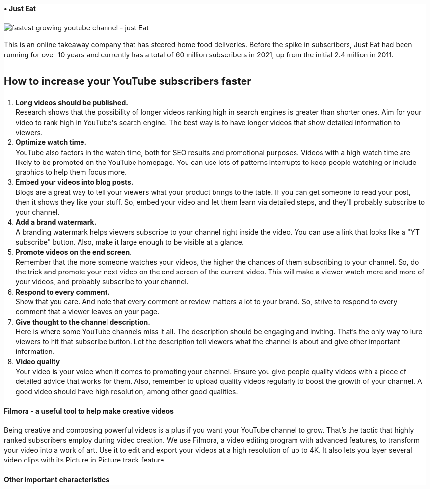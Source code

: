 #### • Just Eat

![fastest growing youtube channel - just Eat](https://images.wondershare.com/filmora/article-images/2021/fastest-growing-youtube-channels-8.png)

This is an online takeaway company that has steered home food deliveries. Before the spike in subscribers, Just Eat had been running for over 10 years and currently has a total of 60 million subscribers in 2021, up from the initial 2.4 million in 2011.

## How to increase your YouTube subscribers faster

1. **Long videos should be published.**  
Research shows that the possibility of longer videos ranking high in search engines is greater than shorter ones. Aim for your video to rank high in YouTube's search engine. The best way is to have longer videos that show detailed information to viewers.
2. **Optimize watch time.**  
YouTube also factors in the watch time, both for SEO results and promotional purposes. Videos with a high watch time are likely to be promoted on the YouTube homepage. You can use lots of patterns interrupts to keep people watching or include graphics to help them focus more.
3. **Embed your videos into blog posts.**  
Blogs are a great way to tell your viewers what your product brings to the table. If you can get someone to read your post, then it shows they like your stuff. So, embed your video and let them learn via detailed steps, and they'll probably subscribe to your channel.
4. **Add a brand watermark.**  
A branding watermark helps viewers subscribe to your channel right inside the video. You can use a link that looks like a "YT subscribe" button. Also, make it large enough to be visible at a glance.
5. **Promote videos on the end screen**.  
Remember that the more someone watches your videos, the higher the chances of them subscribing to your channel. So, do the trick and promote your next video on the end screen of the current video. This will make a viewer watch more and more of your videos, and probably subscribe to your channel.
6. **Respond to every comment.**  
Show that you care. And note that every comment or review matters a lot to your brand. So, strive to respond to every comment that a viewer leaves on your page.
7. **Give thought to the channel description.**  
Here is where some YouTube channels miss it all. The description should be engaging and inviting. That’s the only way to lure viewers to hit that subscribe button. Let the description tell viewers what the channel is about and give other important information.
8. **Video quality**  
Your video is your voice when it comes to promoting your channel. Ensure you give people quality videos with a piece of detailed advice that works for them. Also, remember to upload quality videos regularly to boost the growth of your channel. A good video should have high resolution, among other good qualities.

#### Filmora - a useful tool to help make creative videos

Being creative and composing powerful videos is a plus if you want your YouTube channel to grow. That’s the tactic that highly ranked subscribers employ during video creation. We use Filmora, a video editing program with advanced features, to transform your video into a work of art. Use it to edit and export your videos at a high resolution of up to 4K. It also lets you layer several video clips with its Picture in Picture track feature.

#### Other important characteristics
